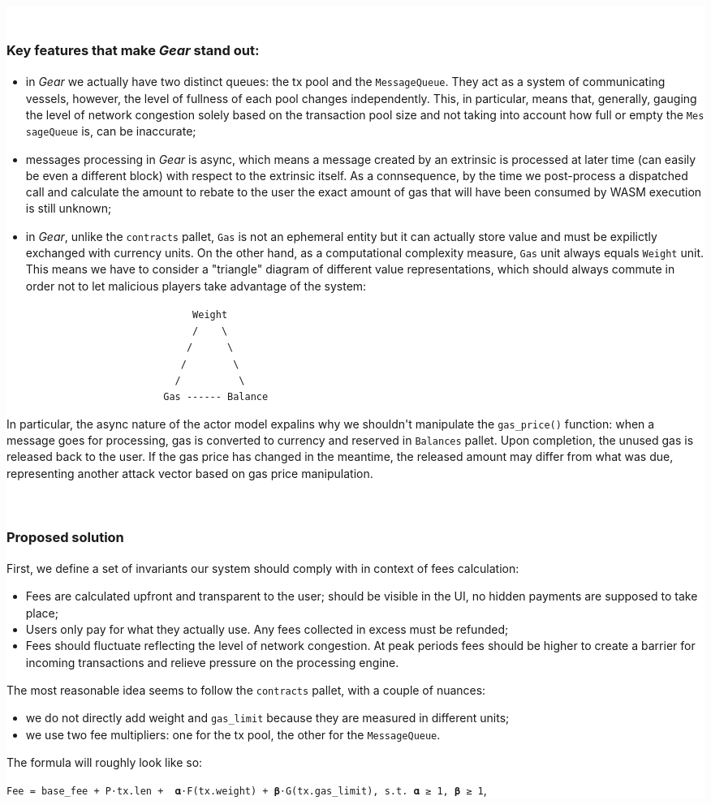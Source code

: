 <br/>

### Key features that make *Gear* stand out:

- in *Gear* we actually have two distinct queues: the tx pool and the `MessageQueue`. They act as a system of communicating vessels, however, the level of fullness of each pool changes independently. This, in particular, means that, generally, gauging the level of network congestion solely based on the transaction pool size and not taking into account how full or empty the `MessageQueue` is, can be inaccurate;

- messages processing in *Gear* is async, which means a message created by an extrinsic is processed at later time (can easily be even a different block) with respect to the extrinsic itself. As a connsequence, by the time we post-process a dispatched call and calculate the amount to rebate to the user the exact amount of gas that will have been consumed by WASM execution is still unknown;

- in *Gear*, unlike the `contracts` pallet, `Gas` is not an ephemeral entity but it can actually store value and must be expilictly exchanged with currency units. On the other hand, as a computational complexity measure, `Gas` unit always equals `Weight` unit. This means we have to consider a "triangle" diagram of different value representations, which should always commute in order not to let malicious players take advantage of the system:

```
                                Weight
                                /    \
                               /      \
                              /        \
                             /          \
                           Gas ------ Balance
```

In particular, the async nature of the actor model expalins why we shouldn't manipulate the `gas_price()` function: when a message goes for processing, gas is converted to currency and reserved in `Balances` pallet. Upon completion, the unused gas is released back to the user. If the gas price has changed in the meantime, the released amount may differ from what was due, representing another attack vector based on gas price manipulation.

<br/>

### Proposed solution

First, we define a set of invariants our system should comply with in context of fees calculation:
- Fees are calculated upfront and transparent to the user; should be visible in the UI, no hidden payments are supposed to take place;
- Users only pay for what they actually use. Any fees collected in excess must be refunded;
- Fees should fluctuate reflecting the level of network congestion. At peak periods fees should be higher to create a barrier for incoming transactions and relieve pressure on the processing engine.


The most reasonable idea seems to follow the `contracts` pallet, with a couple of nuances:

- we do not directly add weight and `gas_limit` because they are measured in different units;
- we use two fee multipliers: one for the tx pool, the other for the `MessageQueue`.

The formula will roughly look like so:

`Fee = base_fee + P⋅tx.len +  𝛂⋅F(tx.weight) + 𝛃⋅G(tx.gas_limit), s.t. 𝛂 ≥ 1, 𝛃 ≥ 1`,
